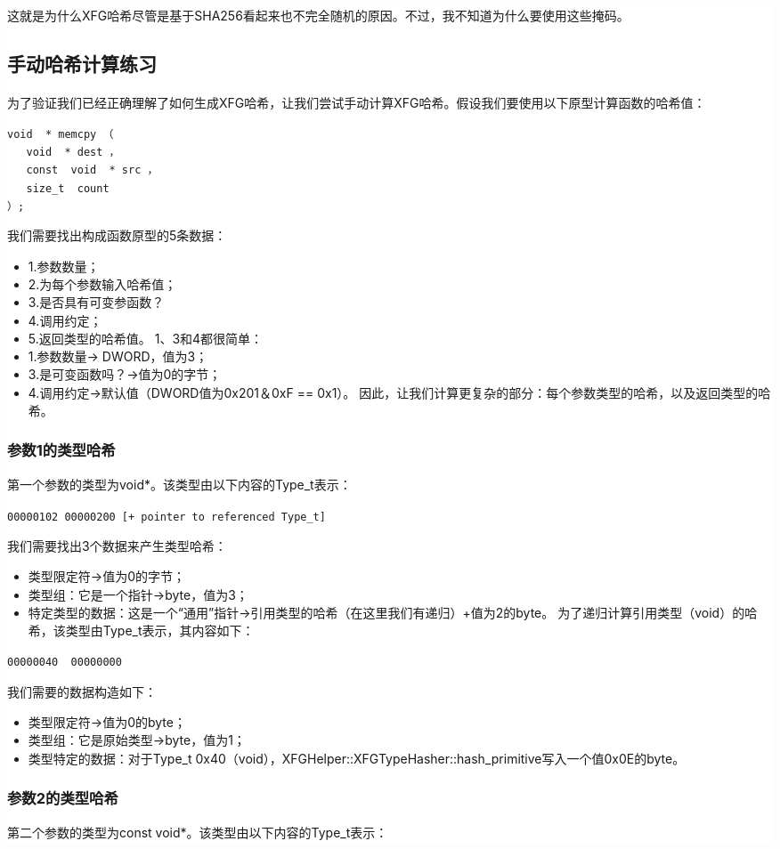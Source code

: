 这就是为什么XFG哈希尽管是基于SHA256看起来也不完全随机的原因。不过，我不知道为什么要使用这些掩码。



## 手动哈希计算练习

为了验证我们已经正确理解了如何生成XFG哈希，让我们尝试手动计算XFG哈希。假设我们要使用以下原型计算函数的哈希值：

```
void  * memcpy （
   void  * dest ，
   const  void  * src ，
   size_t  count 
）;
```

我们需要找出构成函数原型的5条数据：
- 1.参数数量；
- 2.为每个参数输入哈希值；
- 3.是否具有可变参函数？
- 4.调用约定；
- 5.返回类型的哈希值。
1、3和4都很简单：
- 1.参数数量-&gt; DWORD，值为3；
- 3.是可变函数吗？-&gt;值为0的字节；
- 4.调用约定-&gt;默认值（DWORD值为0x201＆0xF == 0x1）。
因此，让我们计算更复杂的部分：每个参数类型的哈希，以及返回类型的哈希。

### <a class="reference-link" name="%E5%8F%82%E6%95%B01%E7%9A%84%E7%B1%BB%E5%9E%8B%E5%93%88%E5%B8%8C"></a>参数1的类型哈希

第一个参数的类型为void*。该类型由以下内容的Type_t表示：

```
00000102 00000200 [+ pointer to referenced Type_t]
```

我们需要找出3个数据来产生类型哈希：
- 类型限定符-&gt;值为0的字节；
- 类型组：它是一个指针-&gt;byte，值为3；
- 特定类型的数据：这是一个“通用”指针-&gt;引用类型的哈希（在这里我们有递归）+值为2的byte。
为了递归计算引用类型（void）的哈希，该类型由Type_t表示，其内容如下：

```
00000040  00000000
```

我们需要的数据构造如下：
- 类型限定符-&gt;值为0的byte；
- 类型组：它是原始类型-&gt;byte，值为1；
- 类型特定的数据：对于Type_t 0x40（void），XFGHelper::XFGTypeHasher::hash_primitive写入一个值0x0E的byte。
### <a class="reference-link" name="%E5%8F%82%E6%95%B02%E7%9A%84%E7%B1%BB%E5%9E%8B%E5%93%88%E5%B8%8C"></a>参数2的类型哈希

第二个参数的类型为const void*。该类型由以下内容的Type_t表示：
